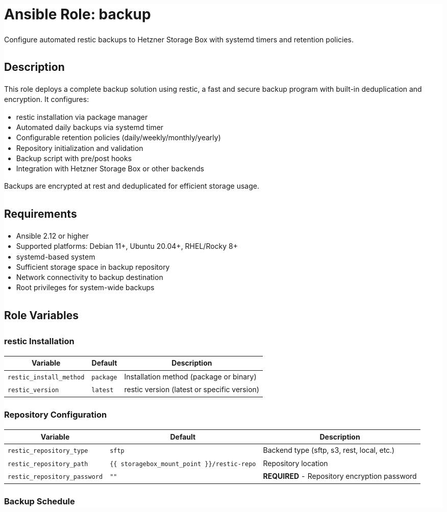 # Ansible Role: backup

Configure automated restic backups to Hetzner Storage Box with systemd timers and retention policies.

## Description

This role deploys a complete backup solution using restic, a fast and secure backup program with built-in deduplication and encryption. It configures:

- restic installation via package manager
- Automated daily backups via systemd timer
- Configurable retention policies (daily/weekly/monthly/yearly)
- Repository initialization and validation
- Backup script with pre/post hooks
- Integration with Hetzner Storage Box or other backends

Backups are encrypted at rest and deduplicated for efficient storage usage.

## Requirements

- Ansible 2.12 or higher
- Supported platforms: Debian 11+, Ubuntu 20.04+, RHEL/Rocky 8+
- systemd-based system
- Sufficient storage space in backup repository
- Network connectivity to backup destination
- Root privileges for system-wide backups

## Role Variables

### restic Installation

| Variable | Default | Description |
|----------|---------|-------------|
| `restic_install_method` | `package` | Installation method (package or binary) |
| `restic_version` | `latest` | restic version (latest or specific version) |

### Repository Configuration

| Variable | Default | Description |
|----------|---------|-------------|
| `restic_repository_type` | `sftp` | Backend type (sftp, s3, rest, local, etc.) |
| `restic_repository_path` | `{{ storagebox_mount_point }}/restic-repo` | Repository location |
| `restic_repository_password` | `""` | **REQUIRED** - Repository encryption password |

### Backup Schedule
